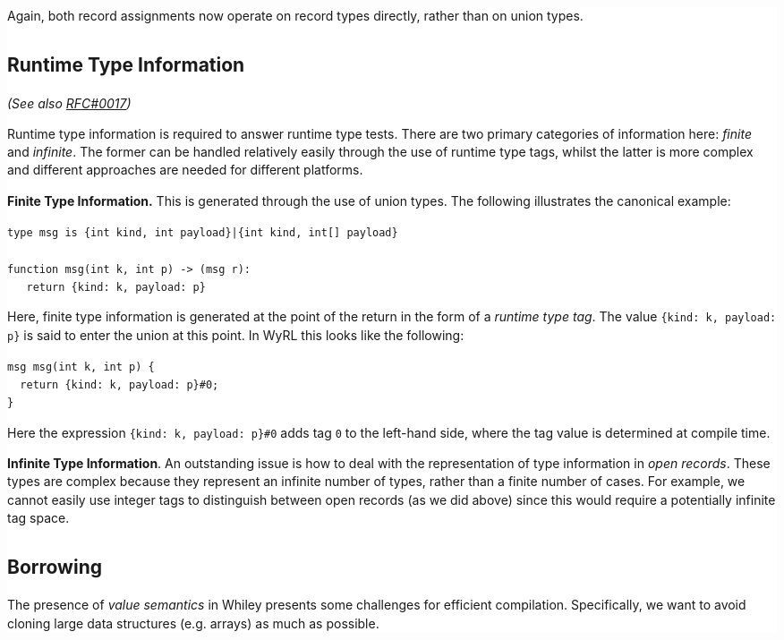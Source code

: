 Again, both record assignments now operate on record types directly,
rather than on union types.

<a name="rtti"/>

## Runtime Type Information

_(See also [RFC#0017](https://github.com/Whiley/RFCs/blob/master/text/0017-runtime-type-information.md))_

Runtime type information is required to answer runtime type tests.
There are two primary categories of information here: _finite_ and
_infinite_.  The former can be handled relatively easily through the
use of runtime type tags, whilst the latter is more complex and
different approaches are needed for different platforms.

**Finite Type Information.** This is generated through the use of
union types.  The following illustrates the canonical example:

```Whiley
type msg is {int kind, int payload}|{int kind, int[] payload}

function msg(int k, int p) -> (msg r):
   return {kind: k, payload: p}
```

Here, finite type information is generated at the point of the return
in the form of a _runtime type tag_.  The value `{kind: k, payload:
p}` is said to enter the union at this point.  In WyRL this looks like
the following:

```
msg msg(int k, int p) {
  return {kind: k, payload: p}#0;
}
```

Here the expression `{kind: k, payload: p}#0` adds tag `0` to the
left-hand side, where the tag value is determined at compile time.

**Infinite Type Information**.  An outstanding issue is how to deal
  with the representation of type information in _open records_.
  These types are complex because they represent an infinite number of
  types, rather than a finite number of cases.  For example, we cannot
  easily use integer tags to distinguish between open records (as we
  did above) since this would require a potentially infinite tag
  space.

<a name="borrowing"/>

## Borrowing

The presence of _value semantics_ in Whiley presents some challenges
for efficient compilation.  Specifically, we want to avoid cloning
large data structures (e.g. arrays) as much as possible.
